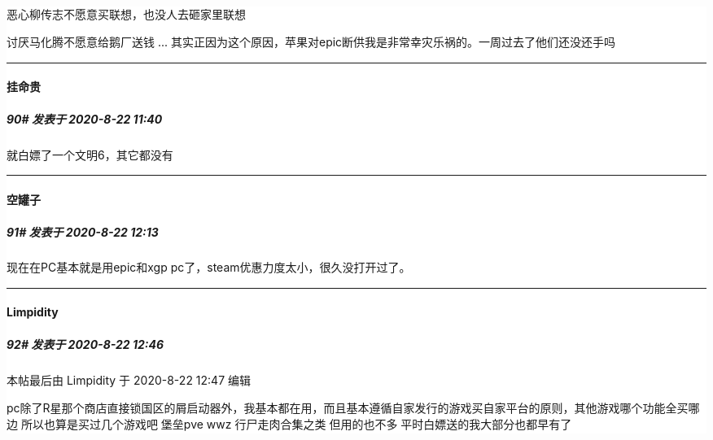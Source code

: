 恶心柳传志不愿意买联想，也没人去砸家里联想

讨厌马化腾不愿意给鹅厂送钱 ...</blockquote>
其实正因为这个原因，苹果对epic断供我是非常幸灾乐祸的。一周过去了他们还没还手吗


-----

####  挂命贵  
##### 90#       发表于 2020-8-22 11:40


就白嫖了一个文明6，其它都没有


-----

####  空罐子  
##### 91#       发表于 2020-8-22 12:13


现在在PC基本就是用epic和xgp pc了，steam优惠力度太小，很久没打开过了。


-----

####  Limpidity  
##### 92#       发表于 2020-8-22 12:46


 本帖最后由 Limpidity 于 2020-8-22 12:47 编辑 

pc除了R星那个商店直接锁国区的屑启动器外，我基本都在用，而且基本遵循自家发行的游戏买自家平台的原则，其他游戏哪个功能全买哪边
所以也算是买过几个游戏吧 堡垒pve wwz 行尸走肉合集之类 但用的也不多 平时白嫖送的我大部分也都早有了


                                              